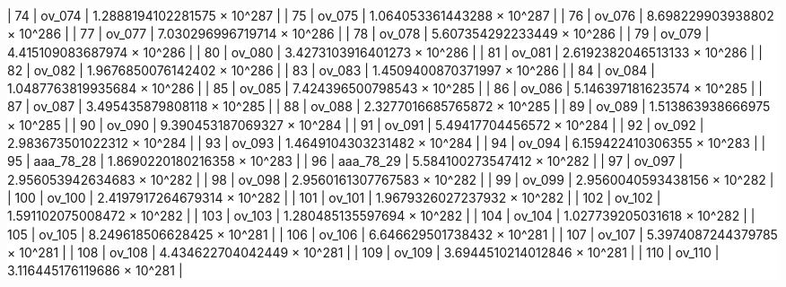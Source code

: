 | 74 | ov_074 | 1.2888194102281575 × 10^287 |
| 75 | ov_075 | 1.064053361443288 × 10^287 |
| 76 | ov_076 | 8.698229903938802 × 10^286 |
| 77 | ov_077 | 7.030296996719714 × 10^286 |
| 78 | ov_078 | 5.607354292233449 × 10^286 |
| 79 | ov_079 | 4.415109083687974 × 10^286 |
| 80 | ov_080 | 3.4273103916401273 × 10^286 |
| 81 | ov_081 | 2.6192382046513133 × 10^286 |
| 82 | ov_082 | 1.9676850076142402 × 10^286 |
| 83 | ov_083 | 1.4509400870371997 × 10^286 |
| 84 | ov_084 | 1.0487763819935684 × 10^286 |
| 85 | ov_085 | 7.424396500798543 × 10^285 |
| 86 | ov_086 | 5.146397181623574 × 10^285 |
| 87 | ov_087 | 3.495435879808118 × 10^285 |
| 88 | ov_088 | 2.3277016685765872 × 10^285 |
| 89 | ov_089 | 1.513863938666975 × 10^285 |
| 90 | ov_090 | 9.390453187069327 × 10^284 |
| 91 | ov_091 | 5.49417704456572 × 10^284 |
| 92 | ov_092 | 2.983673501022312 × 10^284 |
| 93 | ov_093 | 1.4649104303231482 × 10^284 |
| 94 | ov_094 | 6.159422410306355 × 10^283 |
| 95 | aaa_78_28 | 1.8690220180216358 × 10^283 |
| 96 | aaa_78_29 | 5.584100273547412 × 10^282 |
| 97 | ov_097 | 2.956053942634683 × 10^282 |
| 98 | ov_098 | 2.9560161307767583 × 10^282 |
| 99 | ov_099 | 2.9560040593438156 × 10^282 |
| 100 | ov_100 | 2.4197917264679314 × 10^282 |
| 101 | ov_101 | 1.9679326027237932 × 10^282 |
| 102 | ov_102 | 1.591102075008472 × 10^282 |
| 103 | ov_103 | 1.280485135597694 × 10^282 |
| 104 | ov_104 | 1.027739205031618 × 10^282 |
| 105 | ov_105 | 8.249618506628425 × 10^281 |
| 106 | ov_106 | 6.646629501738432 × 10^281 |
| 107 | ov_107 | 5.3974087244379785 × 10^281 |
| 108 | ov_108 | 4.434622704042449 × 10^281 |
| 109 | ov_109 | 3.6944510214012846 × 10^281 |
| 110 | ov_110 | 3.116445176119686 × 10^281 |